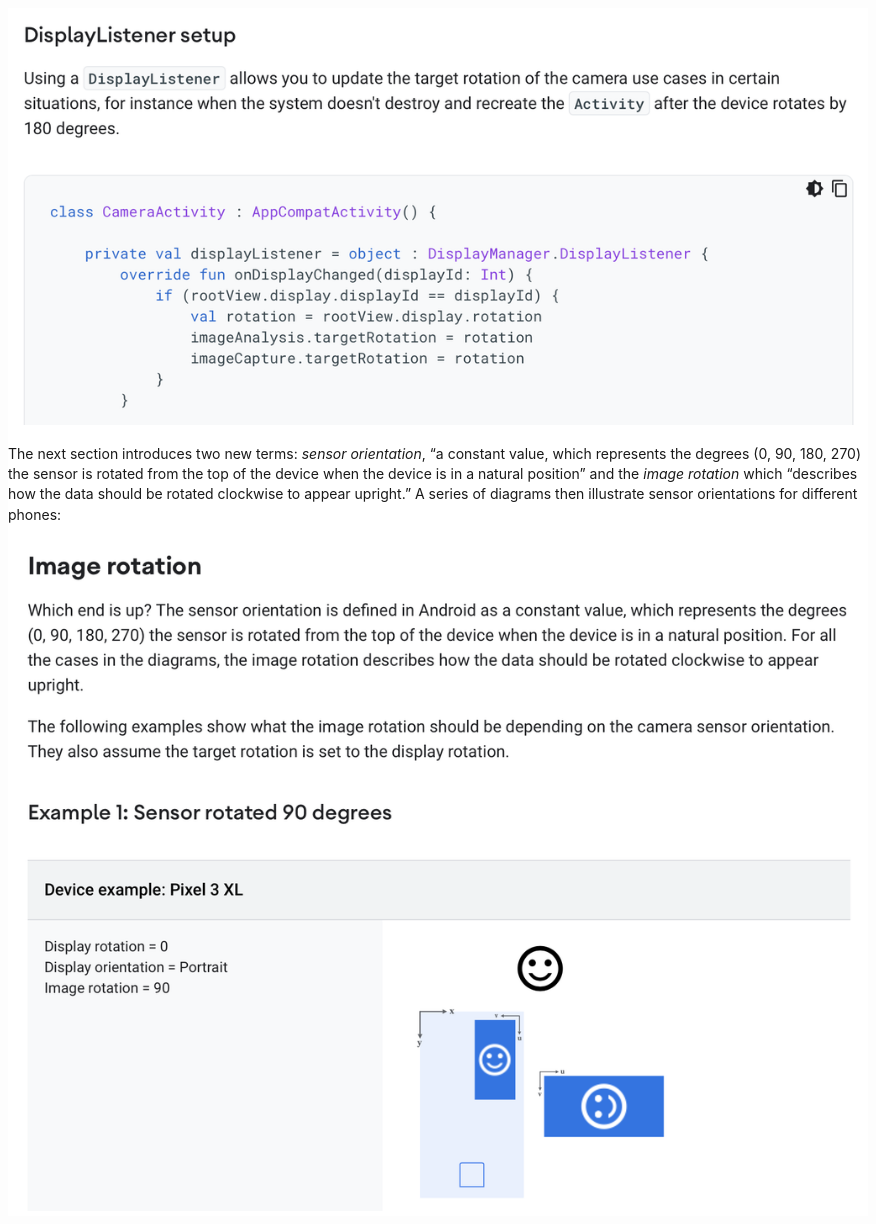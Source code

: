 ![](display-listener.png)

The next section introduces two new terms: *sensor orientation*, “a constant value, which represents the degrees (0, 90, 180, 270) the sensor is rotated from the top of the device when the device is in a natural position” and the *image rotation* which “describes how the data should be rotated clockwise to appear upright.” A series of diagrams then illustrate sensor orientations for different phones:

![](image-rotation.png)
